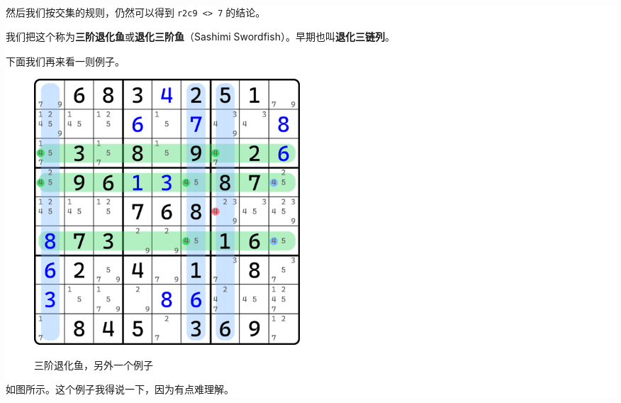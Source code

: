 然后我们按交集的规则，仍然可以得到 `r2c9 <> 7` 的结论。

我们把这个称为**三阶退化鱼**或**退化三阶鱼**（Sashimi Swordfish）。早期也叫**退化三链列**。

下面我们再来看一则例子。

<figure><img src="../../.gitbook/assets/image (3) (1) (1) (1) (1) (1) (1) (1) (1).png" alt="" width="375"><figcaption><p>三阶退化鱼，另外一个例子</p></figcaption></figure>

如图所示。这个例子我得说一下，因为有点难理解。
